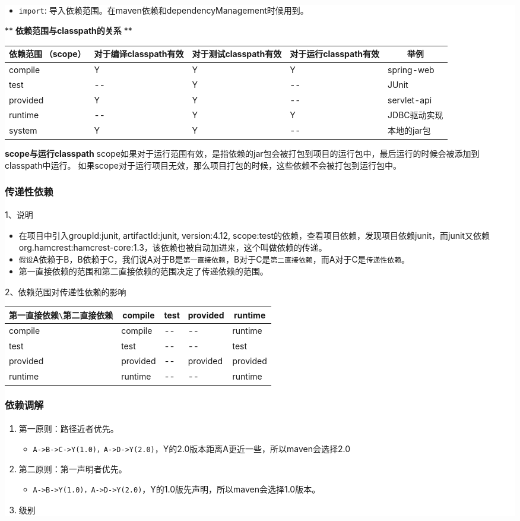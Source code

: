 -  `import`: 导入依赖范围。在maven依赖和dependencyManagement时候用到。 



** **依赖范围与classpath的关系** **

| 依赖范围 （scope） | 对于编译classpath有效 | 对于测试classpath有效 | 对于运行classpath有效 | 举例         |
| ------------------ | --------------------- | --------------------- | --------------------- | ------------ |
| compile            | Y                     | Y                     | Y                     | spring-web   |
| test               | --                    | Y                     | --                    | JUnit        |
| provided           | Y                     | Y                     | --                    | servlet-api  |
| runtime            | --                    | Y                     | Y                     | JDBC驱动实现 |
| system             | Y                     | Y                     | --                    | 本地的jar包  |



 **scope与运行classpath**
scope如果对于运行范围有效，是指依赖的jar包会被打包到项目的运行包中，最后运行的时候会被添加到classpath中运行。
如果scope对于运行项目无效，那么项目打包的时候，这些依赖不会被打包到运行包中。 



### 传递性依赖

1、说明

- 在项目中引入groupId:junit, artifactId:junit, version:4.12, scope:test的依赖，查看项目依赖，发现项目依赖junit，而junit又依赖org.hamcrest:hamcrest-core:1.3，该依赖也被自动加进来，这个叫做依赖的传递。
- `假设`A依赖于B，B依赖于C，我们说A对于B是`第一直接依赖`，B对于C是`第二直接依赖`，而A对于C是`传递性依赖`。
- 第一直接依赖的范围和第二直接依赖的范围决定了传递依赖的范围。

2、依赖范围对传递性依赖的影响

| 第一直接依赖`\`第二直接依赖 | compile  | test | provided | runtime  |
| --------------------------- | -------- | ---- | -------- | -------- |
| compile                     | compile  | --   | --       | runtime  |
| test                        | test     | --   | --       | test     |
| provided                    | provided | --   | provided | provided |
| runtime                     | runtime  | --   | --       | runtime  |



### 依赖调解

1. 第一原则：路径近者优先。
   
   - `A->B->C->Y(1.0)，A->D->Y(2.0)`，Y的2.0版本距离A更近一些，所以maven会选择2.0
   
2. 第二原则：第一声明者优先。
   
   - `A->B->Y(1.0)，A->D->Y(2.0)`，Y的1.0版先声明，所以maven会选择1.0版本。
   
3. 级别
